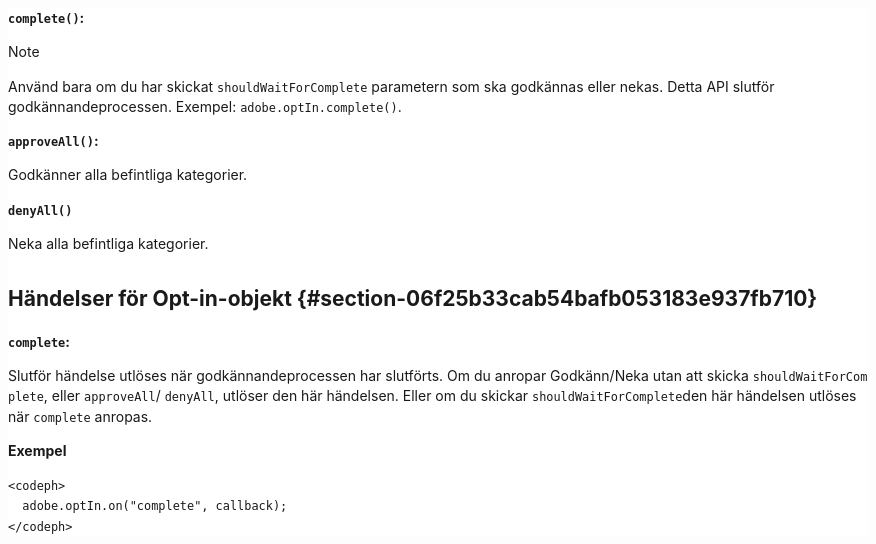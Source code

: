 **`complete()`:**

>[!NOTE]
>
>Använd bara om du har skickat `shouldWaitForComplete` parametern som ska godkännas eller nekas. Detta API slutför godkännandeprocessen. Exempel: `adobe.optIn.complete()`.

**`approveAll()`:**

Godkänner alla befintliga kategorier.

**`denyAll()`**

Neka alla befintliga kategorier.

## Händelser för Opt-in-objekt {#section-06f25b33cab54bafb053183e937fb710}

**`complete`:**

Slutför händelse utlöses när godkännandeprocessen har slutförts. Om du anropar Godkänn/Neka utan att skicka `shouldWaitForComplete`, eller `approveAll`/ `denyAll`, utlöser den här händelsen. Eller om du skickar `shouldWaitForComplete`den här händelsen utlöses när `complete` anropas.

**Exempel**

```
<codeph>
  adobe.optIn.on("complete", callback); 
</codeph>
```
